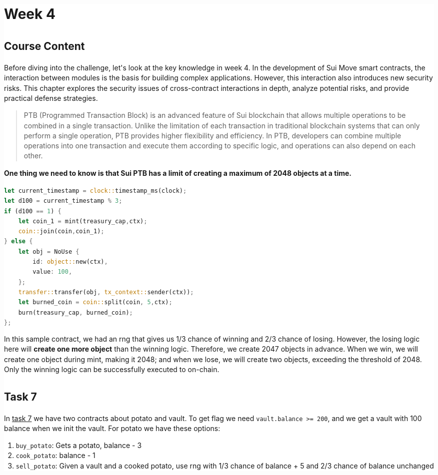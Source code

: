 # Week 4

## Course Content

Before diving into the challenge, let's look at the key knowledge in week 4. In the development of Sui Move smart contracts, the interaction between modules is the basis for building complex applications. However, this interaction also introduces new security risks. This chapter explores the security issues of cross-contract interactions in depth, analyze potential risks, and provide practical defense strategies.

> PTB (Programmed Transaction Block) is an advanced feature of Sui blockchain that allows multiple operations to be combined in a single transaction. Unlike the limitation of each transaction in traditional blockchain systems that can only perform a single operation, PTB provides higher flexibility and efficiency. In PTB, developers can combine multiple operations into one transaction and execute them according to specific logic, and operations can also depend on each other.

**One thing we need to know is that Sui PTB has a limit of creating a maximum of 2048 objects at a time.**

```rust
let current_timestamp = clock::timestamp_ms(clock);
let d100 = current_timestamp % 3;
if (d100 == 1) {
    let coin_1 = mint(treasury_cap,ctx);
    coin::join(coin,coin_1);
} else {
    let obj = NoUse {
        id: object::new(ctx),
        value: 100,
    };
    transfer::transfer(obj, tx_context::sender(ctx));
    let burned_coin = coin::split(coin, 5,ctx);
    burn(treasury_cap, burned_coin);
};
```

In this sample contract, we had an rng that gives us 1/3 chance of winning and 2/3 chance of losing. However, the losing logic here will **create one more object** than the winning logic. Therefore, we create 2047 objects in advance. When we win, we will create one object during mint, making it 2048; and when we lose, we will create two objects, exceeding the threshold of 2048. Only the winning logic can be successfully executed to on-chain.

## Task 7

In [task 7](./task7/) we have two contracts about potato and vault. To get flag we need `vault.balance >= 200`, and we get a vault with 100 balance when we init the vault. For potato we have these options:

1. `buy_potato`: Gets a potato, balance - 3
2. `cook_potato`: balance - 1
3. `sell_potato`: Given a vault and a cooked potato, use rng with 1/3 chance of balance + 5 and 2/3 chance of balance unchanged

